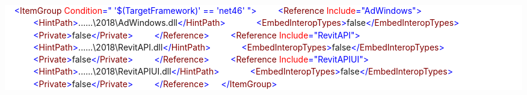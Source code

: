 &nbsp;&nbsp;&nbsp;&nbsp;<span style="color:blue;">&lt;</span><span style="color:maroon;">ItemGroup</span>&nbsp;<span style="color:red;">Condition</span><span style="color:blue;">=</span><span style="color:blue;">&quot;&nbsp;&#39;$(TargetFramework)&#39;&nbsp;==&nbsp;&#39;net46&#39;&nbsp;&quot;</span><span style="color:blue;">&gt;</span>
&nbsp;&nbsp;&nbsp;&nbsp;&nbsp;&nbsp;&nbsp;&nbsp;<span style="color:blue;">&lt;</span><span style="color:maroon;">Reference</span>&nbsp;<span style="color:red;">Include</span><span style="color:blue;">=</span><span style="color:blue;">&quot;AdWindows&quot;</span><span style="color:blue;">&gt;</span>
&nbsp;&nbsp;&nbsp;&nbsp;&nbsp;&nbsp;&nbsp;&nbsp;&nbsp;&nbsp;&nbsp;&nbsp;<span style="color:blue;">&lt;</span><span style="color:maroon;">HintPath</span><span style="color:blue;">&gt;</span>......\2018\AdWindows.dll<span style="color:blue;">&lt;/</span><span style="color:maroon;">HintPath</span><span style="color:blue;">&gt;</span>
&nbsp;&nbsp;&nbsp;&nbsp;&nbsp;&nbsp;&nbsp;&nbsp;&nbsp;&nbsp;&nbsp;&nbsp;<span style="color:blue;">&lt;</span><span style="color:maroon;">EmbedInteropTypes</span><span style="color:blue;">&gt;</span>false<span style="color:blue;">&lt;/</span><span style="color:maroon;">EmbedInteropTypes</span><span style="color:blue;">&gt;</span>
&nbsp;&nbsp;&nbsp;&nbsp;&nbsp;&nbsp;&nbsp;&nbsp;&nbsp;&nbsp;&nbsp;&nbsp;<span style="color:blue;">&lt;</span><span style="color:maroon;">Private</span><span style="color:blue;">&gt;</span>false<span style="color:blue;">&lt;/</span><span style="color:maroon;">Private</span><span style="color:blue;">&gt;</span>
&nbsp;&nbsp;&nbsp;&nbsp;&nbsp;&nbsp;&nbsp;&nbsp;<span style="color:blue;">&lt;/</span><span style="color:maroon;">Reference</span><span style="color:blue;">&gt;</span>
&nbsp;&nbsp;&nbsp;&nbsp;&nbsp;&nbsp;&nbsp;&nbsp;<span style="color:blue;">&lt;</span><span style="color:maroon;">Reference</span>&nbsp;<span style="color:red;">Include</span><span style="color:blue;">=</span><span style="color:blue;">&quot;RevitAPI&quot;</span><span style="color:blue;">&gt;</span>
&nbsp;&nbsp;&nbsp;&nbsp;&nbsp;&nbsp;&nbsp;&nbsp;&nbsp;&nbsp;&nbsp;&nbsp;<span style="color:blue;">&lt;</span><span style="color:maroon;">HintPath</span><span style="color:blue;">&gt;</span>......\2018\RevitAPI.dll<span style="color:blue;">&lt;/</span><span style="color:maroon;">HintPath</span><span style="color:blue;">&gt;</span>
&nbsp;&nbsp;&nbsp;&nbsp;&nbsp;&nbsp;&nbsp;&nbsp;&nbsp;&nbsp;&nbsp;&nbsp;<span style="color:blue;">&lt;</span><span style="color:maroon;">EmbedInteropTypes</span><span style="color:blue;">&gt;</span>false<span style="color:blue;">&lt;/</span><span style="color:maroon;">EmbedInteropTypes</span><span style="color:blue;">&gt;</span>
&nbsp;&nbsp;&nbsp;&nbsp;&nbsp;&nbsp;&nbsp;&nbsp;&nbsp;&nbsp;&nbsp;&nbsp;<span style="color:blue;">&lt;</span><span style="color:maroon;">Private</span><span style="color:blue;">&gt;</span>false<span style="color:blue;">&lt;/</span><span style="color:maroon;">Private</span><span style="color:blue;">&gt;</span>
&nbsp;&nbsp;&nbsp;&nbsp;&nbsp;&nbsp;&nbsp;&nbsp;<span style="color:blue;">&lt;/</span><span style="color:maroon;">Reference</span><span style="color:blue;">&gt;</span>
&nbsp;&nbsp;&nbsp;&nbsp;&nbsp;&nbsp;&nbsp;&nbsp;<span style="color:blue;">&lt;</span><span style="color:maroon;">Reference</span>&nbsp;<span style="color:red;">Include</span><span style="color:blue;">=</span><span style="color:blue;">&quot;RevitAPIUI&quot;</span><span style="color:blue;">&gt;</span>
&nbsp;&nbsp;&nbsp;&nbsp;&nbsp;&nbsp;&nbsp;&nbsp;&nbsp;&nbsp;&nbsp;&nbsp;<span style="color:blue;">&lt;</span><span style="color:maroon;">HintPath</span><span style="color:blue;">&gt;</span>......\2018\RevitAPIUI.dll<span style="color:blue;">&lt;/</span><span style="color:maroon;">HintPath</span><span style="color:blue;">&gt;</span>
&nbsp;&nbsp;&nbsp;&nbsp;&nbsp;&nbsp;&nbsp;&nbsp;&nbsp;&nbsp;&nbsp;&nbsp;<span style="color:blue;">&lt;</span><span style="color:maroon;">EmbedInteropTypes</span><span style="color:blue;">&gt;</span>false<span style="color:blue;">&lt;/</span><span style="color:maroon;">EmbedInteropTypes</span><span style="color:blue;">&gt;</span>
&nbsp;&nbsp;&nbsp;&nbsp;&nbsp;&nbsp;&nbsp;&nbsp;&nbsp;&nbsp;&nbsp;&nbsp;<span style="color:blue;">&lt;</span><span style="color:maroon;">Private</span><span style="color:blue;">&gt;</span>false<span style="color:blue;">&lt;/</span><span style="color:maroon;">Private</span><span style="color:blue;">&gt;</span>
&nbsp;&nbsp;&nbsp;&nbsp;&nbsp;&nbsp;&nbsp;&nbsp;<span style="color:blue;">&lt;/</span><span style="color:maroon;">Reference</span><span style="color:blue;">&gt;</span>
&nbsp;&nbsp;&nbsp;&nbsp;<span style="color:blue;">&lt;/</span><span style="color:maroon;">ItemGroup</span><span style="color:blue;">&gt;</span>
 